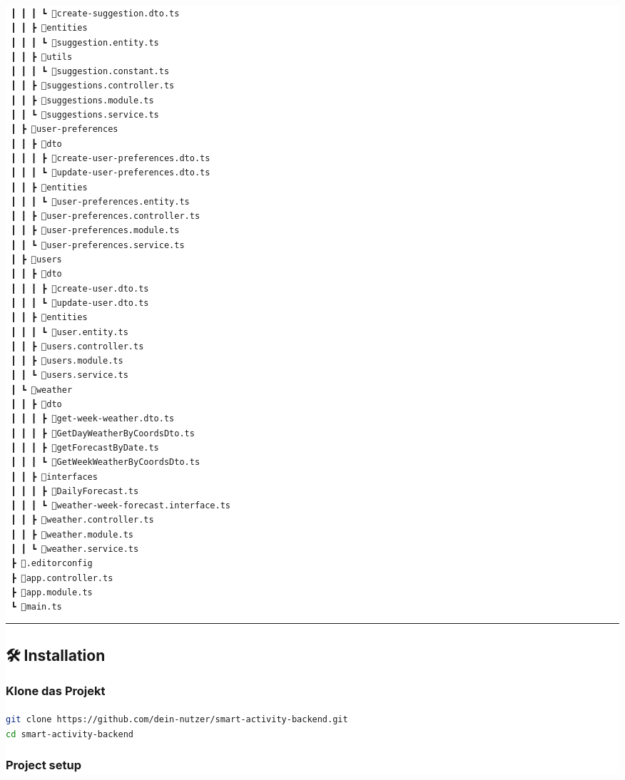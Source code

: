 ```
 ┃ ┃ ┃ ┗ 📜create-suggestion.dto.ts
 ┃ ┃ ┣ 📂entities
 ┃ ┃ ┃ ┗ 📜suggestion.entity.ts
 ┃ ┃ ┣ 📂utils
 ┃ ┃ ┃ ┗ 📜suggestion.constant.ts
 ┃ ┃ ┣ 📜suggestions.controller.ts
 ┃ ┃ ┣ 📜suggestions.module.ts
 ┃ ┃ ┗ 📜suggestions.service.ts
 ┃ ┣ 📂user-preferences
 ┃ ┃ ┣ 📂dto
 ┃ ┃ ┃ ┣ 📜create-user-preferences.dto.ts
 ┃ ┃ ┃ ┗ 📜update-user-preferences.dto.ts
 ┃ ┃ ┣ 📂entities
 ┃ ┃ ┃ ┗ 📜user-preferences.entity.ts
 ┃ ┃ ┣ 📜user-preferences.controller.ts
 ┃ ┃ ┣ 📜user-preferences.module.ts
 ┃ ┃ ┗ 📜user-preferences.service.ts
 ┃ ┣ 📂users
 ┃ ┃ ┣ 📂dto
 ┃ ┃ ┃ ┣ 📜create-user.dto.ts
 ┃ ┃ ┃ ┗ 📜update-user.dto.ts
 ┃ ┃ ┣ 📂entities
 ┃ ┃ ┃ ┗ 📜user.entity.ts
 ┃ ┃ ┣ 📜users.controller.ts
 ┃ ┃ ┣ 📜users.module.ts
 ┃ ┃ ┗ 📜users.service.ts
 ┃ ┗ 📂weather
 ┃ ┃ ┣ 📂dto
 ┃ ┃ ┃ ┣ 📜get-week-weather.dto.ts
 ┃ ┃ ┃ ┣ 📜GetDayWeatherByCoordsDto.ts
 ┃ ┃ ┃ ┣ 📜getForecastByDate.ts
 ┃ ┃ ┃ ┗ 📜GetWeekWeatherByCoordsDto.ts
 ┃ ┃ ┣ 📂interfaces
 ┃ ┃ ┃ ┣ 📜DailyForecast.ts
 ┃ ┃ ┃ ┗ 📜weather-week-forecast.interface.ts
 ┃ ┃ ┣ 📜weather.controller.ts
 ┃ ┃ ┣ 📜weather.module.ts
 ┃ ┃ ┗ 📜weather.service.ts
 ┣ 📜.editorconfig
 ┣ 📜app.controller.ts
 ┣ 📜app.module.ts
 ┗ 📜main.ts
```
---
## 🛠️ Installation

### Klone das Projekt
```bash
git clone https://github.com/dein-nutzer/smart-activity-backend.git
cd smart-activity-backend
```
### Project setup
